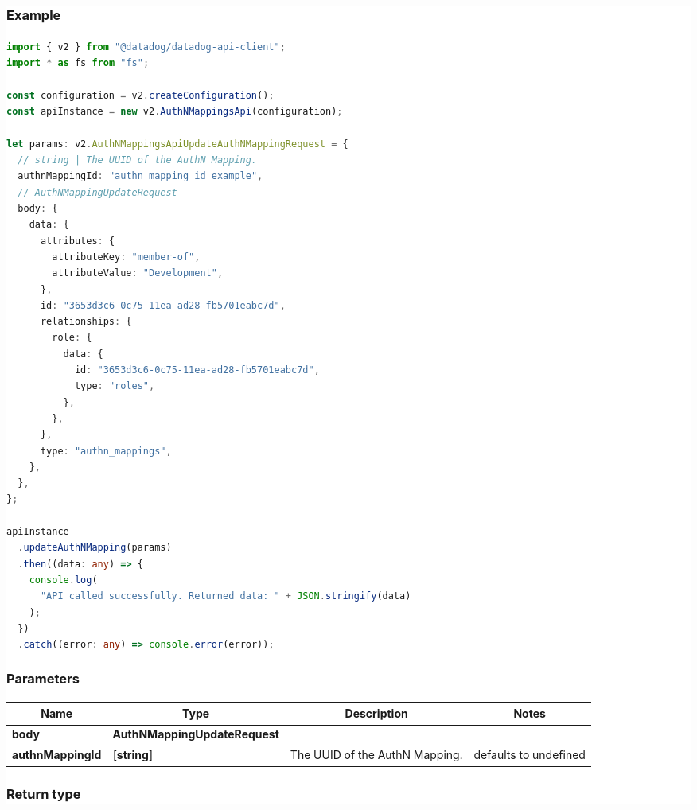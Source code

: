 ### Example

```typescript
import { v2 } from "@datadog/datadog-api-client";
import * as fs from "fs";

const configuration = v2.createConfiguration();
const apiInstance = new v2.AuthNMappingsApi(configuration);

let params: v2.AuthNMappingsApiUpdateAuthNMappingRequest = {
  // string | The UUID of the AuthN Mapping.
  authnMappingId: "authn_mapping_id_example",
  // AuthNMappingUpdateRequest
  body: {
    data: {
      attributes: {
        attributeKey: "member-of",
        attributeValue: "Development",
      },
      id: "3653d3c6-0c75-11ea-ad28-fb5701eabc7d",
      relationships: {
        role: {
          data: {
            id: "3653d3c6-0c75-11ea-ad28-fb5701eabc7d",
            type: "roles",
          },
        },
      },
      type: "authn_mappings",
    },
  },
};

apiInstance
  .updateAuthNMapping(params)
  .then((data: any) => {
    console.log(
      "API called successfully. Returned data: " + JSON.stringify(data)
    );
  })
  .catch((error: any) => console.error(error));
```

### Parameters

| Name               | Type                          | Description                    | Notes                 |
| ------------------ | ----------------------------- | ------------------------------ | --------------------- |
| **body**           | **AuthNMappingUpdateRequest** |                                |
| **authnMappingId** | [**string**]                  | The UUID of the AuthN Mapping. | defaults to undefined |

### Return type
